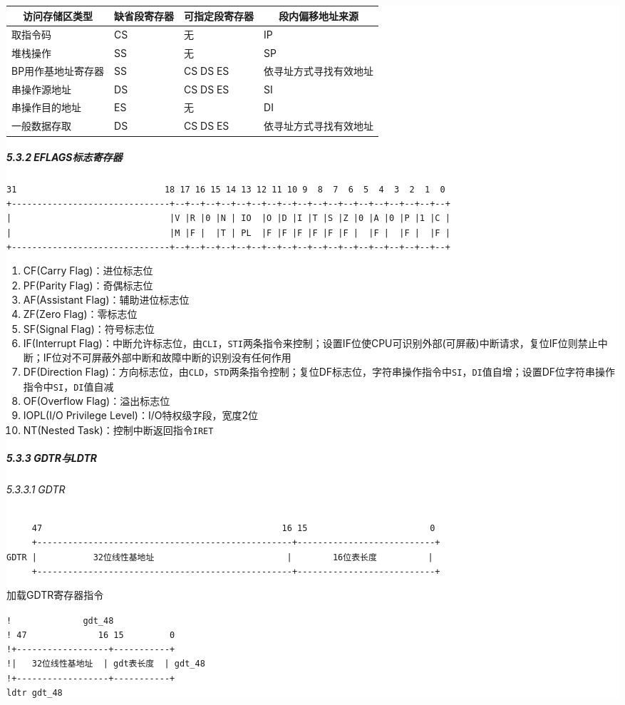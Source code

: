 | 访问存储区类型    | 缺省段寄存器 | 可指定段寄存器  | 段内偏移地址来源    |
| ---------- | ------ | -------- | ----------- |
| 取指令码       | CS     | 无        | IP          |
| 堆栈操作       | SS     | 无        | SP          |
| BP用作基地址寄存器 | SS     | CS DS ES | 依寻址方式寻找有效地址 |
| 串操作源地址     | DS     | CS DS ES | SI          |
| 串操作目的地址    | ES     | 无        | DI          |
| 一般数据存取     | DS     | CS DS ES | 依寻址方式寻找有效地址 |

##### 5.3.2 EFLAGS标志寄存器

```register
31                             18 17 16 15 14 13 12 11 10 9  8  7  6  5  4  3  2  1  0
+-------------------------------+--+--+--+--+--+--+--+--+--+--+--+--+--+--+--+--+--+--+
|                               |V |R |0 |N | IO  |O |D |I |T |S |Z |0 |A |0 |P |1 |C |
|                               |M |F |  |T | PL  |F |F |F |F |F |F |  |F |  |F |  |F |
+-------------------------------+--+--+--+--+--+--+--+--+--+--+--+--+--+--+--+--+--+--+
```

1. CF(Carry Flag)：进位标志位
2. PF(Parity Flag)：奇偶标志位
3. AF(Assistant Flag)：辅助进位标志位
4. ZF(Zero Flag)：零标志位
5. SF(Signal Flag)：符号标志位
6. IF(Interrupt Flag)：中断允许标志位，由`CLI`，`STI`两条指令来控制；设置IF位使CPU可识别外部(可屏蔽)中断请求，复位IF位则禁止中断；IF位对不可屏蔽外部中断和故障中断的识别没有任何作用
7. DF(Direction Flag)：方向标志位，由`CLD`，`STD`两条指令控制；复位DF标志位，字符串操作指令中`SI`，`DI`值自增；设置DF位字符串操作指令中`SI`，`DI`值自减
8. OF(Overflow Flag)：溢出标志位
9. IOPL(I/O Privilege Level)：I/O特权级字段，宽度2位
10. NT(Nested Task)：控制中断返回指令`IRET`

##### 5.3.3 GDTR与LDTR

###### 5.3.3.1 GDTR

```register
     47                                               16 15                        0
     +--------------------------------------------------+---------------------------+
GDTR |           32位线性基地址                          |        16位表长度          |
     +--------------------------------------------------+---------------------------+
```

加载GDTR寄存器指令

```assembly
!	           gdt_48
! 47              16 15         0
!+------------------+-----------+
!|   32位线性基地址  | gdt表长度  | gdt_48
!+------------------+-----------+
ldtr gdt_48
```
